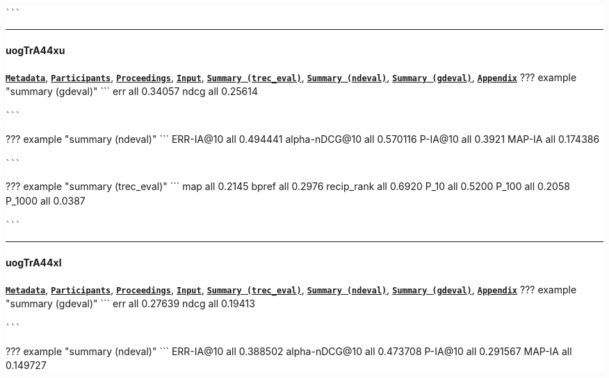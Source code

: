 	```
---
#### uogTrA44xu 
[**`Metadata`**](./runs.md#uogtra44xu), [**`Participants`**](./participants.md#uogtr), [**`Proceedings`**](./proceedings.md#university-of-glasgow-at-trec-2012-experiments-with-terrier-in-medical-records-microblog-and-web-tracks), [**`Input`**](https://trec.nist.gov/results/trec21/web/input.uogTrA44xu.gz), [**`Summary (trec_eval)`**](https://trec.nist.gov/results/trec21/web/summary.trec_eval.uogTrA44xu), [**`Summary (ndeval)`**](https://trec.nist.gov/results/trec21/web/summary.ndeval.uogTrA44xu), [**`Summary (gdeval)`**](https://trec.nist.gov/results/trec21/web/summary.gdeval.uogTrA44xu), [**`Appendix`**](https://trec.nist.gov/pubs/trec18/appendices/web-diversity/appendix.pdf)
??? example "summary (gdeval)"
	```
	err			all 0.34057
	ndcg		all 0.25614

	```
??? example "summary (ndeval)"
	```
	ERR-IA@10		all 0.494441
	alpha-nDCG@10	all 0.570116
	P-IA@10			all 0.3921
	MAP-IA			all 0.174386

	```
??? example "summary (trec_eval)"
	```
	map 			 all 0.2145 
	bpref 			 all 0.2976 
	recip_rank 		 all 0.6920 
	P_10 			 all 0.5200 
	P_100 			 all 0.2058 
	P_1000 			 all 0.0387 

	```
---
#### uogTrA44xl 
[**`Metadata`**](./runs.md#uogtra44xl), [**`Participants`**](./participants.md#uogtr), [**`Proceedings`**](./proceedings.md#university-of-glasgow-at-trec-2012-experiments-with-terrier-in-medical-records-microblog-and-web-tracks), [**`Input`**](https://trec.nist.gov/results/trec21/web/input.uogTrA44xl.gz), [**`Summary (trec_eval)`**](https://trec.nist.gov/results/trec21/web/summary.trec_eval.uogTrA44xl), [**`Summary (ndeval)`**](https://trec.nist.gov/results/trec21/web/summary.ndeval.uogTrA44xl), [**`Summary (gdeval)`**](https://trec.nist.gov/results/trec21/web/summary.gdeval.uogTrA44xl), [**`Appendix`**](https://trec.nist.gov/pubs/trec18/appendices/web-diversity/appendix.pdf)
??? example "summary (gdeval)"
	```
	err			all 0.27639
	ndcg		all 0.19413

	```
??? example "summary (ndeval)"
	```
	ERR-IA@10		all 0.388502
	alpha-nDCG@10	all 0.473708
	P-IA@10			all 0.291567
	MAP-IA			all 0.149727
